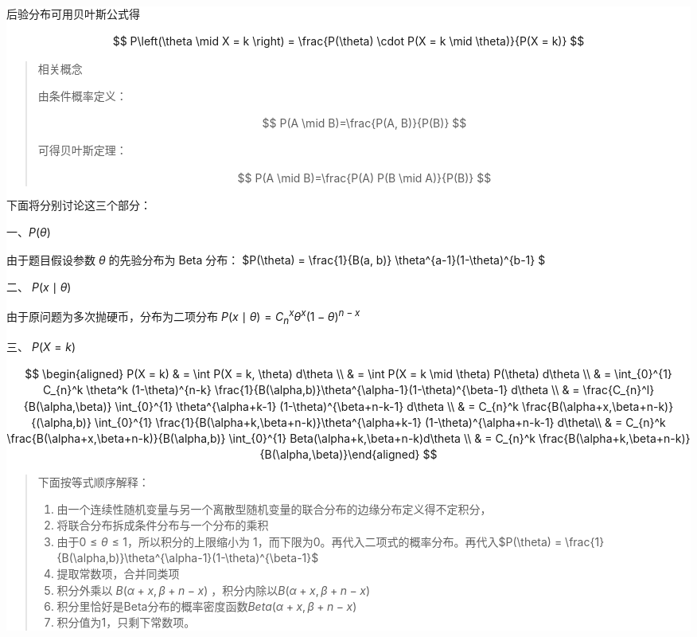 后验分布可用贝叶斯公式得

$$ P\left(\theta \mid X = k \right) =  \frac{P(\theta) \cdot P(X = k \mid \theta)}{P(X = k)} $$

> 相关概念
>
> 由条件概率定义：
>
> $$
> P(A \mid B)=\frac{P(A, B)}{P(B)}
> $$
>
> 可得贝叶斯定理：
>
> $$
> P(A \mid B)=\frac{P(A) P(B \mid A)}{P(B)}
> $$
>

下面将分别讨论这三个部分：

一、$P(\theta)$

由于题目假设参数 $\theta$ 的先验分布为 Beta 分布： $P(\theta) = \frac{1}{B(a, b)} \theta^{a-1}(1-\theta)^{b-1} $

二、 $P(x \mid \theta)$

由于原问题为多次抛硬币，分布为二项分布 $P(x \mid \theta) = C_n^x \theta^x(1-\theta)^{n-x}$

三、 $P(X = k)$

$$
\begin{aligned}
P(X = k) & = \int P(X = k, \theta) d\theta \\
& = \int P(X = k \mid \theta) P(\theta) d\theta \\
& = \int_{0}^{1} C_{n}^k \theta^k (1-\theta)^{n-k} \frac{1}{B(\alpha,b)}\theta^{\alpha-1}(1-\theta)^{\beta-1} d\theta \\
& = \frac{C_{n}^l}{B(\alpha,\beta)} \int_{0}^{1} \theta^{\alpha+k-1} (1-\theta)^{\beta+n-k-1} d\theta \\
& = C_{n}^k \frac{B(\alpha+x,\beta+n-k)}{(\alpha,b)} \int_{0}^{1} \frac{1}{B(\alpha+k,\beta+n-k)}\theta^{\alpha+k-1} (1-\theta)^{\alpha+n-k-1} d\theta\\
& = C_{n}^k \frac{B(\alpha+x,\beta+n-k)}{B(\alpha,b)} \int_{0}^{1} Beta(\alpha+k,\beta+n-k)d\theta \\
& = C_{n}^k \frac{B(\alpha+k,\beta+n-k)}{B(\alpha,\beta)}\end{aligned}
$$

> 下面按等式顺序解释：
>
> 1. 由一个连续性随机变量与另一个离散型随机变量的联合分布的边缘分布定义得不定积分，
> 1. 将联合分布拆成条件分布与一个分布的乘积
> 1. 由于$0 \leq \theta \leq 1$，所以积分的上限缩小为 1，而下限为0。再代入二项式的概率分布。再代入$P(\theta) = \frac{1}{B(\alpha,b)}\theta^{\alpha-1}(1-\theta)^{\beta-1}$
> 1. 提取常数项，合并同类项
> 1. 积分外乘以 $B(\alpha+x,\beta+n-x)$ ，积分内除以$B(\alpha+x,\beta+n-x)$
> 1. 积分里恰好是Beta分布的概率密度函数$Beta(\alpha+x,\beta+n-x)$
> 1. 积分值为1，只剩下常数项。
